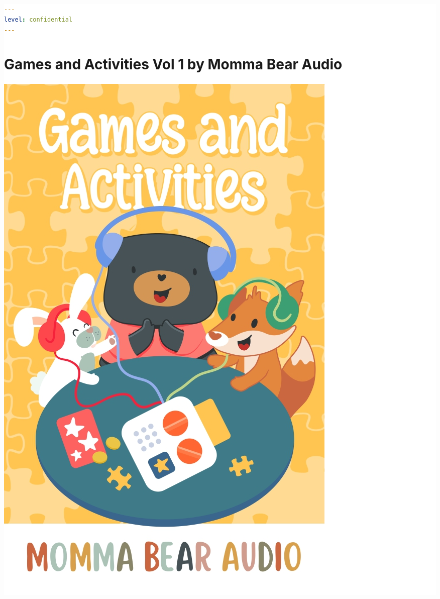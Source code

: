 ```yaml
---
level: confidential
---
```

# Games and Activities Vol 1 by Momma Bear Audio

![card_[hhFUe].png](../../img/cards/card_[hhFUe].png)
